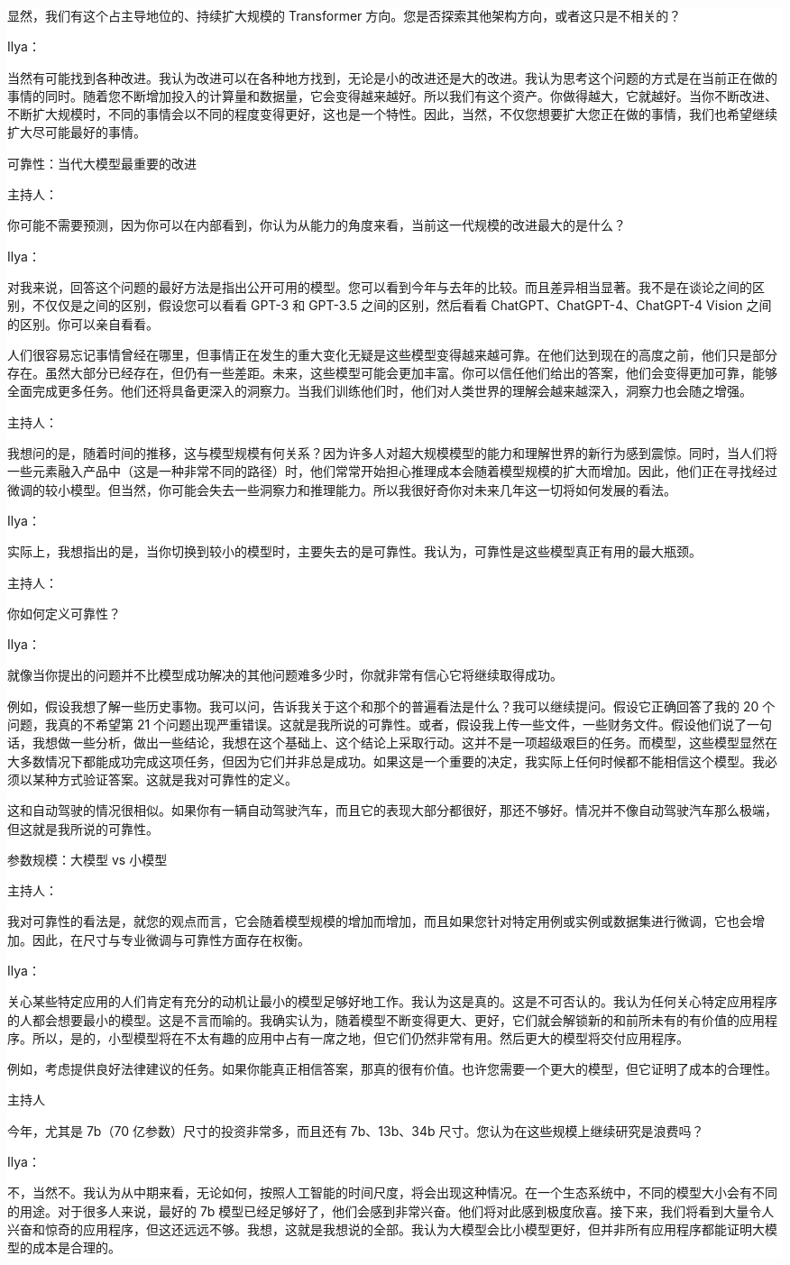 显然，我们有这个占主导地位的、持续扩大规模的 Transformer 方向。您是否探索其他架构方向，或者这只是不相关的？

Ilya：

当然有可能找到各种改进。我认为改进可以在各种地方找到，无论是小的改进还是大的改进。我认为思考这个问题的方式是在当前正在做的事情的同时。随着您不断增加投入的计算量和数据量，它会变得越来越好。所以我们有这个资产。你做得越大，它就越好。当你不断改进、不断扩大规模时，不同的事情会以不同的程度变得更好，这也是一个特性。因此，当然，不仅您想要扩大您正在做的事情，我们也希望继续扩大尽可能最好的事情。

可靠性：当代大模型最重要的改进

主持人：

你可能不需要预测，因为你可以在内部看到，你认为从能力的角度来看，当前这一代规模的改进最大的是什么？

Ilya：

对我来说，回答这个问题的最好方法是指出公开可用的模型。您可以看到今年与去年的比较。而且差异相当显著。我不是在谈论之间的区别，不仅仅是之间的区别，假设您可以看看 GPT-3 和 GPT-3.5 之间的区别，然后看看 ChatGPT、ChatGPT-4、ChatGPT-4  Vision 之间的区别。你可以亲自看看。

人们很容易忘记事情曾经在哪里，但事情正在发生的重大变化无疑是这些模型变得越来越可靠。在他们达到现在的高度之前，他们只是部分存在。虽然大部分已经存在，但仍有一些差距。未来，这些模型可能会更加丰富。你可以信任他们给出的答案，他们会变得更加可靠，能够全面完成更多任务。他们还将具备更深入的洞察力。当我们训练他们时，他们对人类世界的理解会越来越深入，洞察力也会随之增强。

主持人：

我想问的是，随着时间的推移，这与模型规模有何关系？因为许多人对超大规模模型的能力和理解世界的新行为感到震惊。同时，当人们将一些元素融入产品中（这是一种非常不同的路径）时，他们常常开始担心推理成本会随着模型规模的扩大而增加。因此，他们正在寻找经过微调的较小模型。但当然，你可能会失去一些洞察力和推理能力。所以我很好奇你对未来几年这一切将如何发展的看法。

Ilya：

实际上，我想指出的是，当你切换到较小的模型时，主要失去的是可靠性。我认为，可靠性是这些模型真正有用的最大瓶颈。

主持人：

你如何定义可靠性？

Ilya：

就像当你提出的问题并不比模型成功解决的其他问题难多少时，你就非常有信心它将继续取得成功。

例如，假设我想了解一些历史事物。我可以问，告诉我关于这个和那个的普遍看法是什么？我可以继续提问。假设它正确回答了我的 20 个问题，我真的不希望第 21 个问题出现严重错误。这就是我所说的可靠性。或者，假设我上传一些文件，一些财务文件。假设他们说了一句话，我想做一些分析，做出一些结论，我想在这个基础上、这个结论上采取行动。这并不是一项超级艰巨的任务。而模型，这些模型显然在大多数情况下都能成功完成这项任务，但因为它们并非总是成功。如果这是一个重要的决定，我实际上任何时候都不能相信这个模型。我必须以某种方式验证答案。这就是我对可靠性的定义。

这和自动驾驶的情况很相似。如果你有一辆自动驾驶汽车，而且它的表现大部分都很好，那还不够好。情况并不像自动驾驶汽车那么极端，但这就是我所说的可靠性。

参数规模：大模型 vs 小模型

主持人：

我对可靠性的看法是，就您的观点而言，它会随着模型规模的增加而增加，而且如果您针对特定用例或实例或数据集进行微调，它也会增加。因此，在尺寸与专业微调与可靠性方面存在权衡。

Ilya：

关心某些特定应用的人们肯定有充分的动机让最小的模型足够好地工作。我认为这是真的。这是不可否认的。我认为任何关心特定应用程序的人都会想要最小的模型。这是不言而喻的。我确实认为，随着模型不断变得更大、更好，它们就会解锁新的和前所未有的有价值的应用程序。所以，是的，小型模型将在不太有趣的应用中占有一席之地，但它们仍然非常有用。然后更大的模型将交付应用程序。

例如，考虑提供良好法律建议的任务。如果你能真正相信答案，那真的很有价值。也许您需要一个更大的模型，但它证明了成本的合理性。

主持人

今年，尤其是 7b（70 亿参数）尺寸的投资非常多，而且还有 7b、13b、34b 尺寸。您认为在这些规模上继续研究是浪费吗？

Ilya：

不，当然不。我认为从中期来看，无论如何，按照人工智能的时间尺度，将会出现这种情况。在一个生态系统中，不同的模型大小会有不同的用途。对于很多人来说，最好的 7b 模型已经足够好了，他们会感到非常兴奋。他们将对此感到极度欣喜。接下来，我们将看到大量令人兴奋和惊奇的应用程序，但这还远远不够。我想，这就是我想说的全部。我认为大模型会比小模型更好，但并非所有应用程序都能证明大模型的成本是合理的。
